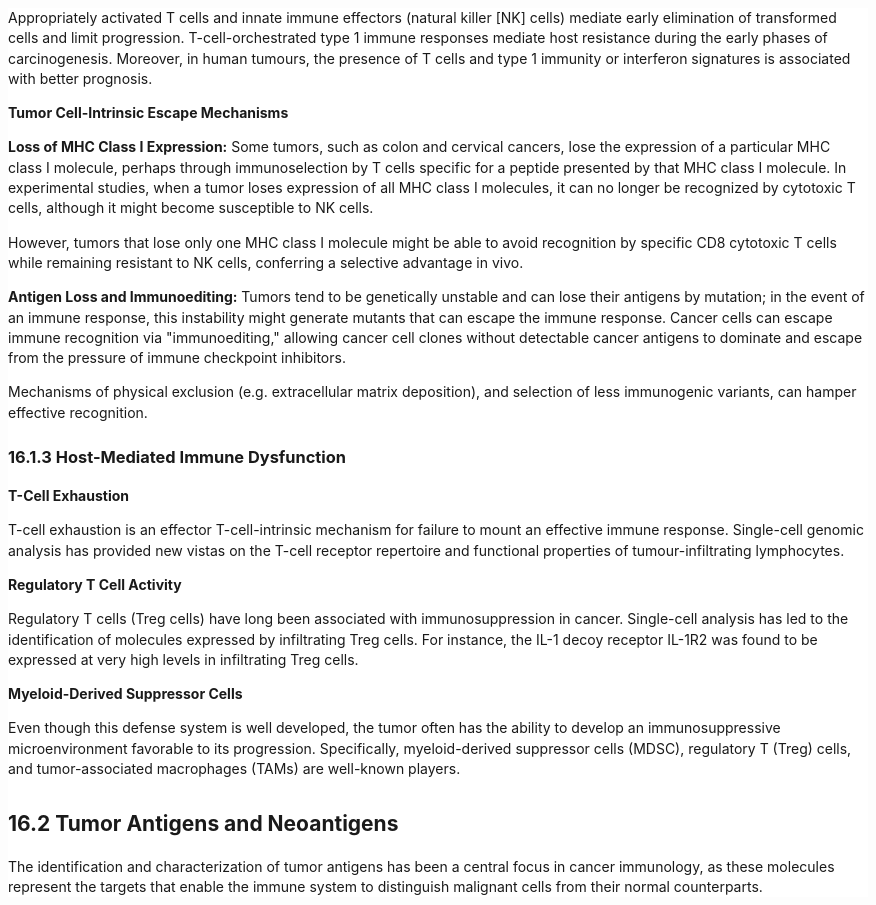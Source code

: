 Appropriately activated T cells and innate immune effectors (natural killer [NK] cells) mediate early elimination of transformed cells and limit progression. T-cell-orchestrated type 1 immune responses mediate host resistance during the early phases of carcinogenesis. Moreover, in human tumours, the presence of T cells and type 1 immunity or interferon signatures is associated with better prognosis.

**Tumor Cell-Intrinsic Escape Mechanisms**

**Loss of MHC Class I Expression:**
Some tumors, such as colon and cervical cancers, lose the expression of a particular MHC class I molecule, perhaps through immunoselection by T cells specific for a peptide presented by that MHC class I molecule. In experimental studies, when a tumor loses expression of all MHC class I molecules, it can no longer be recognized by cytotoxic T cells, although it might become susceptible to NK cells.

However, tumors that lose only one MHC class I molecule might be able to avoid recognition by specific CD8 cytotoxic T cells while remaining resistant to NK cells, conferring a selective advantage in vivo.

**Antigen Loss and Immunoediting:**
Tumors tend to be genetically unstable and can lose their antigens by mutation; in the event of an immune response, this instability might generate mutants that can escape the immune response. Cancer cells can escape immune recognition via "immunoediting," allowing cancer cell clones without detectable cancer antigens to dominate and escape from the pressure of immune checkpoint inhibitors.

Mechanisms of physical exclusion (e.g. extracellular matrix deposition), and selection of less immunogenic variants, can hamper effective recognition.

### 16.1.3 Host-Mediated Immune Dysfunction

**T-Cell Exhaustion**

T-cell exhaustion is an effector T-cell-intrinsic mechanism for failure to mount an effective immune response. Single-cell genomic analysis has provided new vistas on the T-cell receptor repertoire and functional properties of tumour-infiltrating lymphocytes.

**Regulatory T Cell Activity**

Regulatory T cells (Treg cells) have long been associated with immunosuppression in cancer. Single-cell analysis has led to the identification of molecules expressed by infiltrating Treg cells. For instance, the IL-1 decoy receptor IL-1R2 was found to be expressed at very high levels in infiltrating Treg cells.

**Myeloid-Derived Suppressor Cells**

Even though this defense system is well developed, the tumor often has the ability to develop an immunosuppressive microenvironment favorable to its progression. Specifically, myeloid-derived suppressor cells (MDSC), regulatory T (Treg) cells, and tumor-associated macrophages (TAMs) are well-known players.

## 16.2 Tumor Antigens and Neoantigens

The identification and characterization of tumor antigens has been a central focus in cancer immunology, as these molecules represent the targets that enable the immune system to distinguish malignant cells from their normal counterparts.
